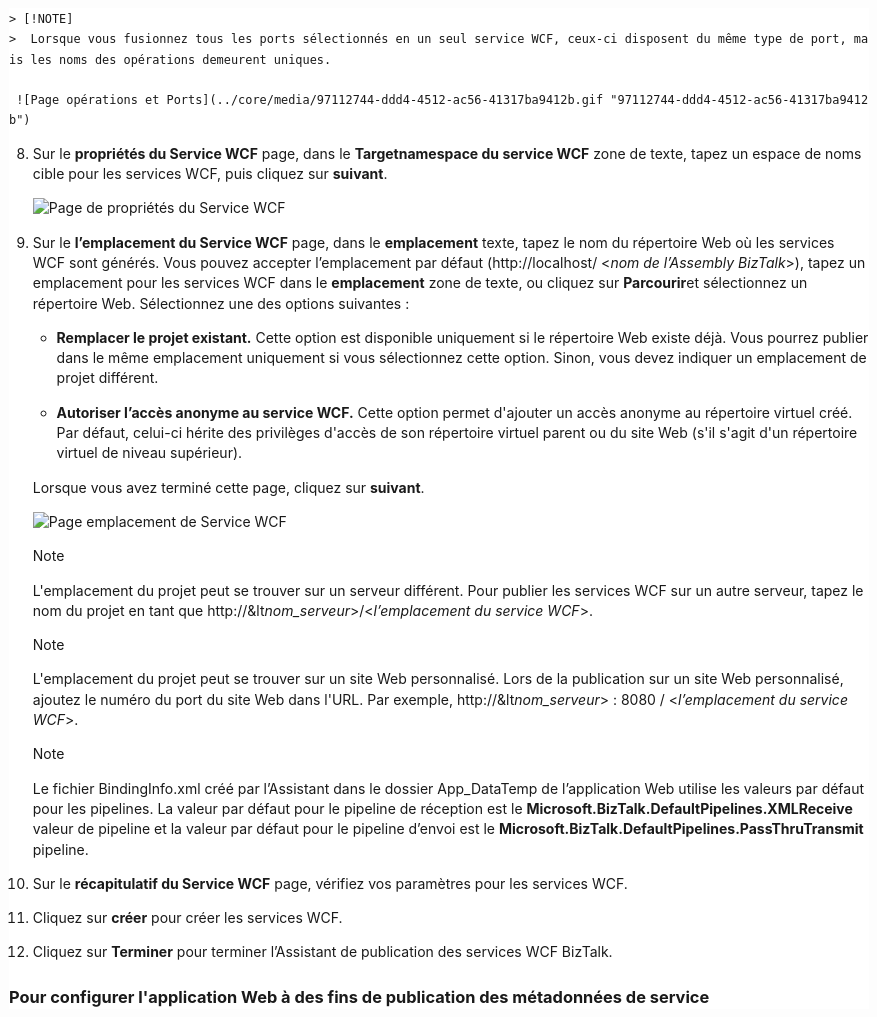     > [!NOTE]
    >  Lorsque vous fusionnez tous les ports sélectionnés en un seul service WCF, ceux-ci disposent du même type de port, mais les noms des opérations demeurent uniques.  
  
     ![Page opérations et Ports](../core/media/97112744-ddd4-4512-ac56-41317ba9412b.gif "97112744-ddd4-4512-ac56-41317ba9412b")  
  
8.  Sur le **propriétés du Service WCF** page, dans le **Targetnamespace du service WCF** zone de texte, tapez un espace de noms cible pour les services WCF, puis cliquez sur **suivant**.  
  
     ![Page de propriétés du Service WCF](../core/media/07518c78-bcae-4274-bb14-aeef107ee4c6.gif "07518c78-bcae-4274-bb14-aeef107ee4c6")  
  
9. Sur le **l’emplacement du Service WCF** page, dans le **emplacement** texte, tapez le nom du répertoire Web où les services WCF sont générés. Vous pouvez accepter l’emplacement par défaut (http://localhost/ <*nom de l’Assembly BizTalk*>), tapez un emplacement pour les services WCF dans le **emplacement** zone de texte, ou cliquez sur **Parcourir**et sélectionnez un répertoire Web. Sélectionnez une des options suivantes :  
  
    -   **Remplacer le projet existant.** Cette option est disponible uniquement si le répertoire Web existe déjà. Vous pourrez publier dans le même emplacement uniquement si vous sélectionnez cette option. Sinon, vous devez indiquer un emplacement de projet différent.  
  
    -   **Autoriser l’accès anonyme au service WCF.** Cette option permet d'ajouter un accès anonyme au répertoire virtuel créé. Par défaut, celui-ci hérite des privilèges d'accès de son répertoire virtuel parent ou du site Web (s'il s'agit d'un répertoire virtuel de niveau supérieur).  
  
     Lorsque vous avez terminé cette page, cliquez sur **suivant**.  
  
     ![Page emplacement de Service WCF](../core/media/76285470-1520-4d77-a5b6-c58cbe8fc575.gif "76285470-1520-4d77-a5b6-c58cbe8fc575")  
  
    > [!NOTE]
    >  L'emplacement du projet peut se trouver sur un serveur différent. Pour publier les services WCF sur un autre serveur, tapez le nom du projet en tant que http://&lt*nom_serveur*>/<*l’emplacement du service WCF*>.  
  
    > [!NOTE]
    >  L'emplacement du projet peut se trouver sur un site Web personnalisé. Lors de la publication sur un site Web personnalisé, ajoutez le numéro du port du site Web dans l'URL. Par exemple, http://&lt*nom_serveur*> : 8080 / <*l’emplacement du service WCF*>.  
  
    > [!NOTE]
    >  Le fichier BindingInfo.xml créé par l’Assistant dans le dossier App_DataTemp de l’application Web utilise les valeurs par défaut pour les pipelines. La valeur par défaut pour le pipeline de réception est le **Microsoft.BizTalk.DefaultPipelines.XMLReceive** valeur de pipeline et la valeur par défaut pour le pipeline d’envoi est le  **Microsoft.BizTalk.DefaultPipelines.PassThruTransmit** pipeline.  
  
10. Sur le **récapitulatif du Service WCF** page, vérifiez vos paramètres pour les services WCF.  
  
11. Cliquez sur **créer** pour créer les services WCF.  
  
12. Cliquez sur **Terminer** pour terminer l’Assistant de publication des services WCF BizTalk.  
  
### <a name="to-configure-the-web-application-for-publishing-service-metadata"></a>Pour configurer l'application Web à des fins de publication des métadonnées de service  
  